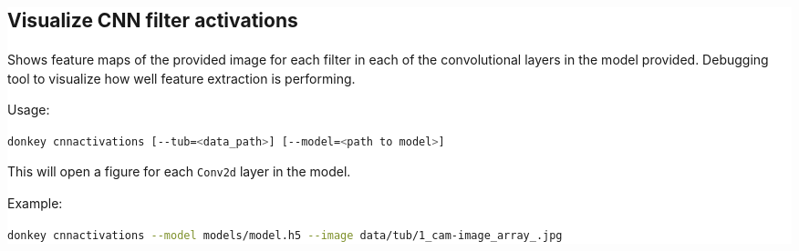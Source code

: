 
## Visualize CNN filter activations

Shows feature maps of the provided image for each filter in each of the convolutional layers in the model provided. Debugging tool to visualize how well feature extraction is performing. 

Usage:
```bash
donkey cnnactivations [--tub=<data_path>] [--model=<path to model>]
```
This will open a figure for each `Conv2d` layer in the model.

Example:

```bash
donkey cnnactivations --model models/model.h5 --image data/tub/1_cam-image_array_.jpg
```